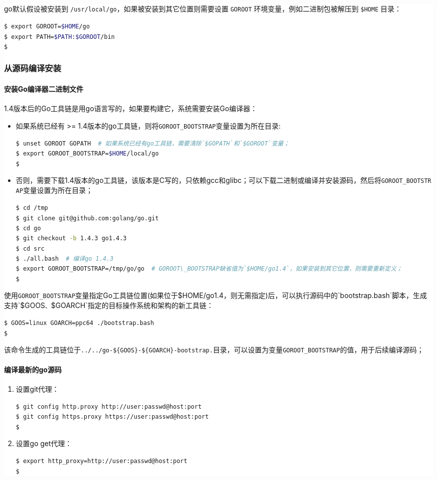 go默认假设被安装到 `/usr/local/go`，如果被安装到其它位置则需要设置 `GOROOT` 环境变量，例如二进制包被解压到 `$HOME` 目录：

``` bash
$ export GOROOT=$HOME/go
$ export PATH=$PATH:$GOROOT/bin
$
```

### 从源码编译安装

#### 安装Go编译器二进制文件

1.4版本后的Go工具链是用go语言写的，如果要构建它，系统需要安装Go编译器：

+ 如果系统已经有 >= 1.4版本的go工具链，则将`GOROOT_BOOTSTRAP`变量设置为所在目录:

    ``` bash
    $ unset GOROOT GOPATH  # 如果系统已经有go工具链，需要清除`$GOPATH`和`$GOROOT`变量；
    $ export GOROOT_BOOTSTRAP=$HOME/local/go
    $
    ```

+ 否则，需要下载1.4版本的go工具链，该版本是C写的，只依赖gcc和glibc；可以下载二进制或编译并安装源码，然后将`GOROOT_BOOTSTRAP`变量设置为所在目录；

    ``` bash
    $ cd /tmp
    $ git clone git@github.com:golang/go.git
    $ cd go
    $ git checkout -b 1.4.3 go1.4.3
    $ cd src
    $ ./all.bash  # 编译go 1.4.3
    $ export GOROOT_BOOTSTRAP=/tmp/go/go  # GOROOT\_BOOTSTRAP缺省值为`$HOME/go1.4`，如果安装到其它位置，则需要重新定义；
    $
    ```

使用`GOROOT_BOOTSTRAP`变量指定Go工具链位置(如果位于$HOME/go1.4，则无需指定)后，可以执行源码中的`bootstrap.bash`脚本，生成支持`$GOOS`、`$GOARCH`指定的目标操作系统和架构的新工具链：

``` bash
$ GOOS=linux GOARCH=ppc64 ./bootstrap.bash
$
```

该命令生成的工具链位于`../../go-${GOOS}-${GOARCH}-bootstrap.`目录，可以设置为变量`GOROOT_BOOTSTRAP`的值，用于后续编译源码；

#### 编译最新的go源码

1. 设置git代理：

    ``` bash
    $ git config http.proxy http://user:passwd@host:port
    $ git config https.proxy https://user:passwd@host:port
    $
    ```

1. 设置go get代理：

    ``` bash
    $ export http_proxy=http://user:passwd@host:port
    $
    ```

